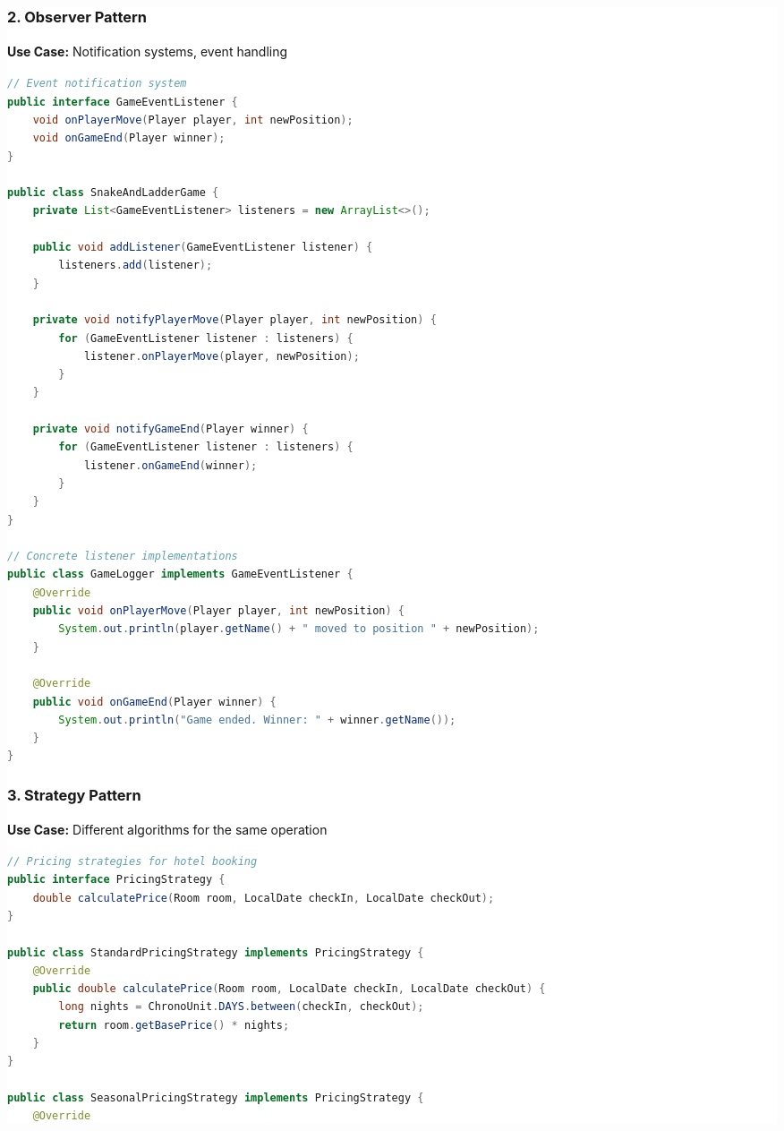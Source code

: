 ### 2. Observer Pattern

**Use Case:** Notification systems, event handling

```java
// Event notification system
public interface GameEventListener {
    void onPlayerMove(Player player, int newPosition);
    void onGameEnd(Player winner);
}

public class SnakeAndLadderGame {
    private List<GameEventListener> listeners = new ArrayList<>();
    
    public void addListener(GameEventListener listener) {
        listeners.add(listener);
    }
    
    private void notifyPlayerMove(Player player, int newPosition) {
        for (GameEventListener listener : listeners) {
            listener.onPlayerMove(player, newPosition);
        }
    }
    
    private void notifyGameEnd(Player winner) {
        for (GameEventListener listener : listeners) {
            listener.onGameEnd(winner);
        }
    }
}

// Concrete listener implementations
public class GameLogger implements GameEventListener {
    @Override
    public void onPlayerMove(Player player, int newPosition) {
        System.out.println(player.getName() + " moved to position " + newPosition);
    }
    
    @Override
    public void onGameEnd(Player winner) {
        System.out.println("Game ended. Winner: " + winner.getName());
    }
}
```

### 3. Strategy Pattern

**Use Case:** Different algorithms for the same operation

```java
// Pricing strategies for hotel booking
public interface PricingStrategy {
    double calculatePrice(Room room, LocalDate checkIn, LocalDate checkOut);
}

public class StandardPricingStrategy implements PricingStrategy {
    @Override
    public double calculatePrice(Room room, LocalDate checkIn, LocalDate checkOut) {
        long nights = ChronoUnit.DAYS.between(checkIn, checkOut);
        return room.getBasePrice() * nights;
    }
}

public class SeasonalPricingStrategy implements PricingStrategy {
    @Override
```